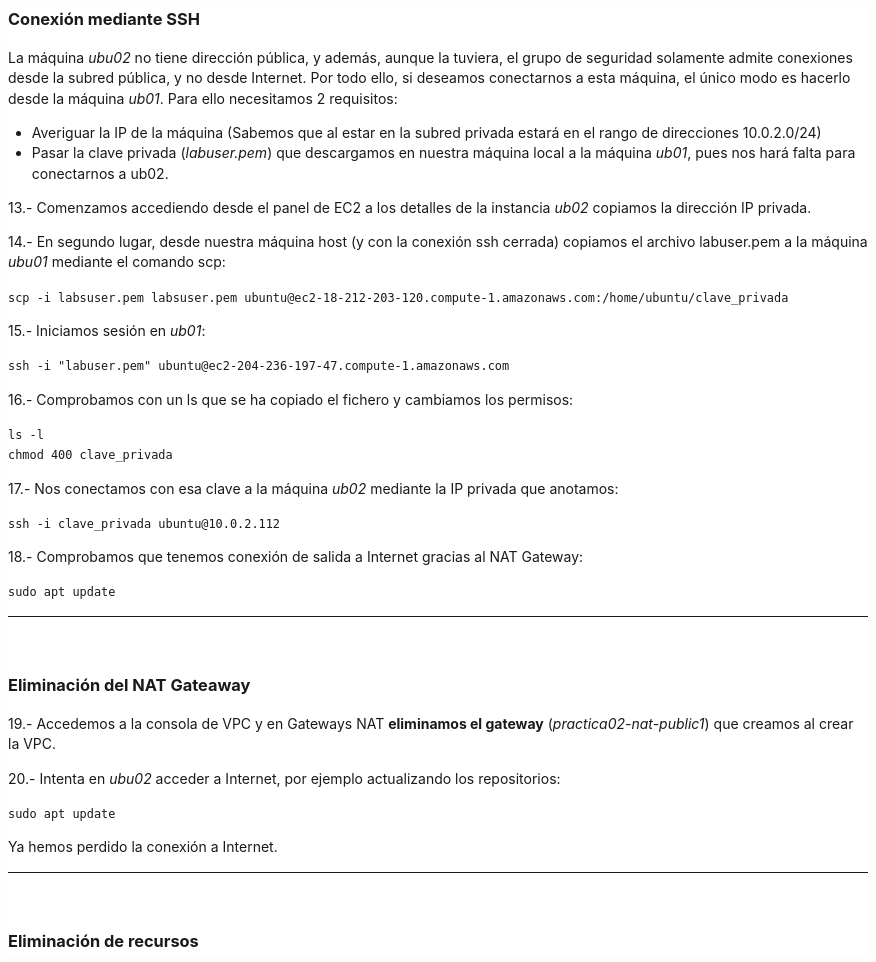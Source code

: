 ### Conexión mediante SSH

La máquina *ubu02* no tiene dirección pública, y además, aunque la tuviera, el grupo de seguridad solamente admite conexiones desde la subred pública, y no desde Internet.
Por todo ello, si deseamos conectarnos a esta máquina, el único modo es hacerlo desde la máquina *ub01*. Para ello necesitamos 2 requisitos:

- Averiguar la IP de la máquina (Sabemos que al estar en la subred privada estará en el rango de direcciones 10.0.2.0/24)
- Pasar la clave privada (*labuser.pem*) que descargamos en nuestra máquina local a la máquina *ub01*, pues nos hará falta para conectarnos a ub02.

13.- Comenzamos accediendo desde el panel de EC2 a los detalles de la instancia *ub02* copiamos la dirección IP privada.

14.- En segundo lugar, desde nuestra máquina host (y con la conexión ssh cerrada) copiamos el archivo labuser.pem a la máquina *ubu01* mediante el comando scp:

    scp -i labsuser.pem labsuser.pem ubuntu@ec2-18-212-203-120.compute-1.amazonaws.com:/home/ubuntu/clave_privada

15.- Iniciamos sesión en *ub01*:

    ssh -i "labuser.pem" ubuntu@ec2-204-236-197-47.compute-1.amazonaws.com

16.- Comprobamos con un ls que se ha copiado el fichero y cambiamos los permisos:

```
ls -l
chmod 400 clave_privada
```
17.- Nos conectamos con esa clave a la máquina *ub02* mediante la IP privada que anotamos:

    ssh -i clave_privada ubuntu@10.0.2.112


18.- Comprobamos que tenemos conexión de salida a Internet gracias al NAT Gateway:

    sudo apt update
___
<br>

### Eliminación del NAT Gateaway

19.- Accedemos a la consola de VPC y en Gateways NAT **eliminamos el gateway** (*practica02-nat-public1*) que creamos al crear la VPC.

20.- Intenta en *ubu02* acceder a Internet, por ejemplo actualizando los repositorios:

    sudo apt update

Ya hemos perdido la conexión a Internet.

___
<br>

### Eliminación de recursos
